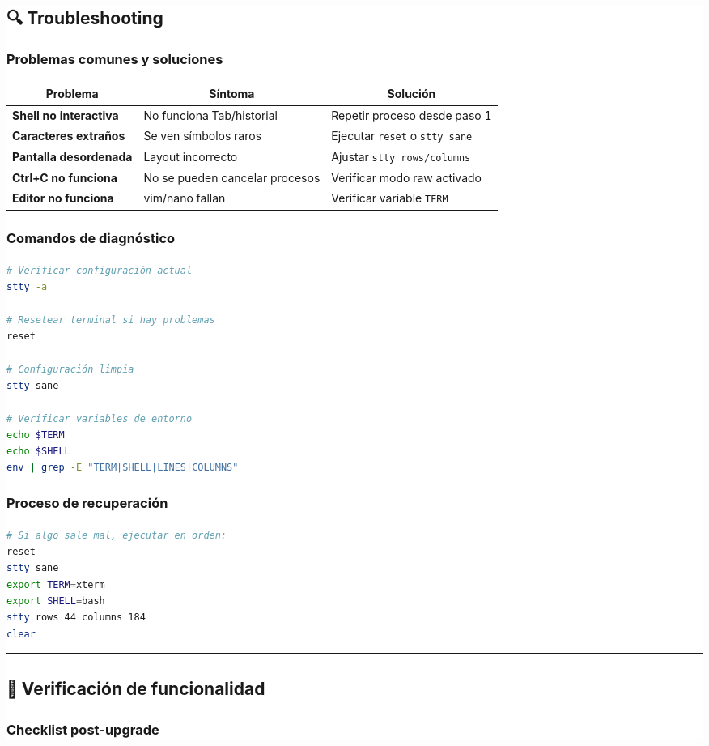 
## 🔍 Troubleshooting

### Problemas comunes y soluciones

| Problema | Síntoma | Solución |
|----------|---------|----------|
| **Shell no interactiva** | No funciona Tab/historial | Repetir proceso desde paso 1 |
| **Caracteres extraños** | Se ven símbolos raros | Ejecutar `reset` o `stty sane` |
| **Pantalla desordenada** | Layout incorrecto | Ajustar `stty rows/columns` |
| **Ctrl+C no funciona** | No se pueden cancelar procesos | Verificar modo raw activado |
| **Editor no funciona** | vim/nano fallan | Verificar variable `TERM` |

### Comandos de diagnóstico

```bash
# Verificar configuración actual
stty -a

# Resetear terminal si hay problemas
reset

# Configuración limpia
stty sane

# Verificar variables de entorno
echo $TERM
echo $SHELL
env | grep -E "TERM|SHELL|LINES|COLUMNS"
```

### Proceso de recuperación

```bash
# Si algo sale mal, ejecutar en orden:
reset
stty sane
export TERM=xterm
export SHELL=bash
stty rows 44 columns 184
clear
```

---

## 🎯 Verificación de funcionalidad

### Checklist post-upgrade
